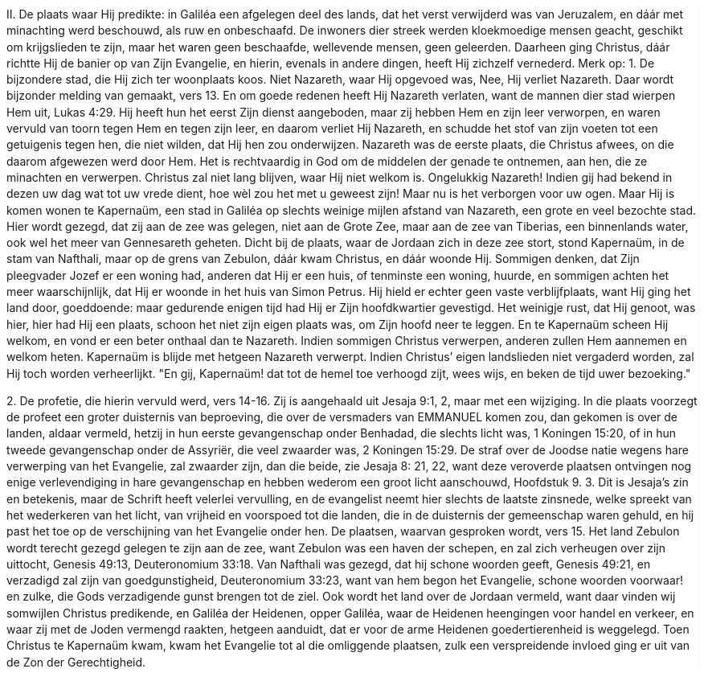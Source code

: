 II. De plaats waar Hij predikte: in Galiléa een afgelegen deel des lands, dat het verst verwijderd was van Jeruzalem, en dáár met minachting werd beschouwd, als ruw en onbeschaafd. De inwoners dier streek werden kloekmoedige mensen geacht, geschikt om krijgslieden te zijn, maar het waren geen beschaafde, wellevende mensen, geen geleerden. Daarheen ging Christus, dáár richtte Hij de banier op van Zijn Evangelie, en hierin, evenals in andere dingen, heeft Hij zichzelf vernederd. 
Merk op: 
1\. De bijzondere stad, die Hij zich ter woonplaats koos. Niet Nazareth, waar Hij opgevoed was, Nee, Hij verliet Nazareth. Daar wordt bijzonder melding van gemaakt, vers 13. En om goede redenen heeft Hij Nazareth verlaten, want de mannen dier stad wierpen Hem uit, Lukas 4:29. Hij heeft hun het eerst Zijn dienst aangeboden, maar zij hebben Hem en zijn leer verworpen, en waren vervuld van toorn tegen Hem en tegen zijn leer, en daarom verliet Hij Nazareth, en schudde het stof van zijn voeten tot een getuigenis tegen hen, die niet wilden, dat Hij hen zou onderwijzen. Nazareth was de eerste plaats, die Christus afwees, on die daarom afgewezen werd door Hem. Het is rechtvaardig in God om de middelen der genade te ontnemen, aan hen, die ze minachten en verwerpen. Christus zal niet lang blijven, waar Hij niet welkom is. Ongelukkig Nazareth! Indien gij had bekend in dezen uw dag wat tot uw vrede dient, hoe wèl zou het met u geweest zijn! Maar nu is het verborgen voor uw ogen. Maar Hij is komen wonen te Kapernaüm, een stad in Galiléa op slechts weinige mijlen afstand van Nazareth, een grote en veel bezochte stad. Hier wordt gezegd, dat zij aan de zee was gelegen, niet aan de Grote Zee, maar aan de zee van Tiberias, een binnenlands water, ook wel het meer van Gennesareth geheten. Dicht bij de plaats, waar de Jordaan zich in deze zee stort, stond Kapernaüm, in de stam van Nafthali, maar op de grens van Zebulon, dáár kwam Christus, en dáár woonde Hij. 
Sommigen denken, dat Zijn pleegvader Jozef er een woning had, anderen dat Hij er een huis, of tenminste een woning, huurde, en sommigen achten het meer waarschijnlijk, dat Hij er woonde in het huis van Simon Petrus. Hij hield er echter geen vaste verblijfplaats, want Hij ging het land door, goeddoende: maar gedurende enigen tijd had Hij er Zijn hoofdkwartier gevestigd. Het weinigje rust, dat Hij genoot, was hier, hier had Hij een plaats, schoon het niet zijn eigen plaats was, om Zijn hoofd neer te leggen. En te Kapernaüm scheen Hij welkom, en vond er een beter onthaal dan te Nazareth. Indien sommigen Christus verwerpen, anderen zullen Hem aannemen en welkom heten. Kapernaüm is blijde met hetgeen Nazareth verwerpt. Indien Christus’ eigen landslieden niet vergaderd worden, zal Hij toch worden verheerlijkt. "En gij, Kapernaüm! dat tot de hemel toe verhoogd zijt, wees wijs, en beken de tijd uwer bezoeking." 

2\. De profetie, die hierin vervuld werd, vers 14-16. Zij is aangehaald uit Jesaja 9:1, 2, maar met een wijziging. In die plaats voorzegt de profeet een groter duisternis van beproeving, die over de versmaders van EMMANUEL komen zou, dan gekomen is over de landen, aldaar vermeld, hetzij in hun eerste gevangenschap onder Benhadad, die slechts licht was, 1 Koningen 15:20, of in hun tweede gevangenschap onder de Assyriër, die veel zwaarder was, 2 Koningen 15:29. De straf over de Joodse natie wegens hare verwerping van het Evangelie, zal zwaarder zijn, dan die beide, zie Jesaja 8: 21, 22, want deze veroverde plaatsen ontvingen nog enige verlevendiging in hare gevangenschap en hebben wederom een groot licht aanschouwd, Hoofdstuk 9. 3. 
Dit is Jesaja’s zin en betekenis, maar de Schrift heeft velerlei vervulling, en de evangelist neemt hier slechts de laatste zinsnede, welke spreekt van het wederkeren van het licht, van vrijheid en voorspoed tot die landen, die in de duisternis der gemeenschap waren gehuld, en hij past het toe op de verschijning van het Evangelie onder hen. De plaatsen, waarvan gesproken wordt, vers 15. Het land Zebulon wordt terecht gezegd gelegen te zijn aan de zee, want Zebulon was een haven der schepen, en zal zich verheugen over zijn uittocht, Genesis 49:13, Deuteronomium 33:18. Van Nafthali was gezegd, dat hij schone woorden geeft, Genesis 49:21, en verzadigd zal zijn van goedgunstigheid, Deuteronomium 33:23, want van hem begon het Evangelie, schone woorden voorwaar! en zulke, die Gods verzadigende gunst brengen tot de ziel. Ook wordt het land over de Jordaan vermeld, want daar vinden wij somwijlen Christus predikende, en Galiléa der Heidenen, opper Galiléa, waar de Heidenen heengingen voor handel en verkeer, en waar zij met de Joden vermengd raakten, hetgeen aanduidt, dat er voor de arme Heidenen goedertierenheid is weggelegd. 
Toen Christus te Kapernaüm kwam, kwam het Evangelie tot al die omliggende plaatsen, zulk een verspreidende invloed ging er uit van de Zon der Gerechtigheid. 
